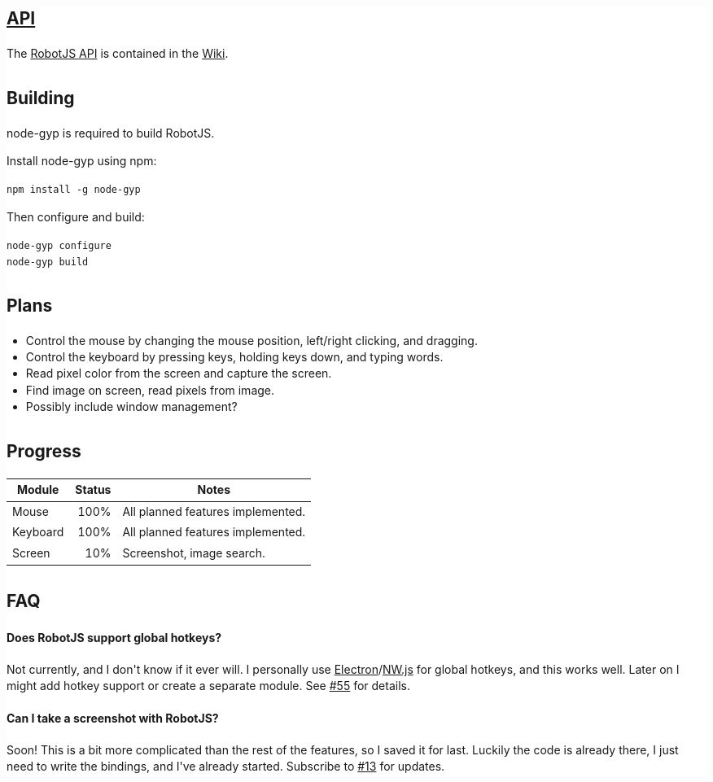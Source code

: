## [API](https://github.com/octalmage/robotjs/wiki/Syntax)

The [RobotJS API](https://github.com/octalmage/robotjs/wiki/Syntax) is contained in the [Wiki](https://github.com/octalmage/robotjs/wiki).

## Building

node-gyp is required to build RobotJS.

Install node-gyp using npm:

```
npm install -g node-gyp
```

Then configure and build: 

```
node-gyp configure
node-gyp build
```

## Plans

* Control the mouse by changing the mouse position, left/right clicking, and dragging. 
* Control the keyboard by pressing keys, holding keys down, and typing words.
* Read pixel color from the screen and capture the screen. 
* Find image on screen, read pixels from image.
* Possibly include window management? 

## Progress

| Module        | Status        | Notes   |
| ------------- |-------------: | ------- |
| Mouse         | 100%           | All planned features implemented.       |
| Keyboard      | 100%           | All planned features implemented.       |
| Screen        | 10%            | Screenshot, image search.   |

## FAQ

#### Does RobotJS support global hotkeys? 

Not currently, and I don't know if it ever will. I personally use [Electron](http://electron.atom.io/)/[NW.js](http://nwjs.io/) for global hotkeys, and this works well. Later on I might add hotkey support or create a separate module. See [#55](https://github.com/octalmage/robotjs/issues/55) for details. 

#### Can I take a screenshot with RobotJS? 

Soon! This is a bit more complicated than the rest of the features, so I saved it for last. Luckily the code is already there, I just need to write the bindings, and I've already started. Subscribe to [#13](https://github.com/octalmage/robotjs/issues/13) for updates. 
